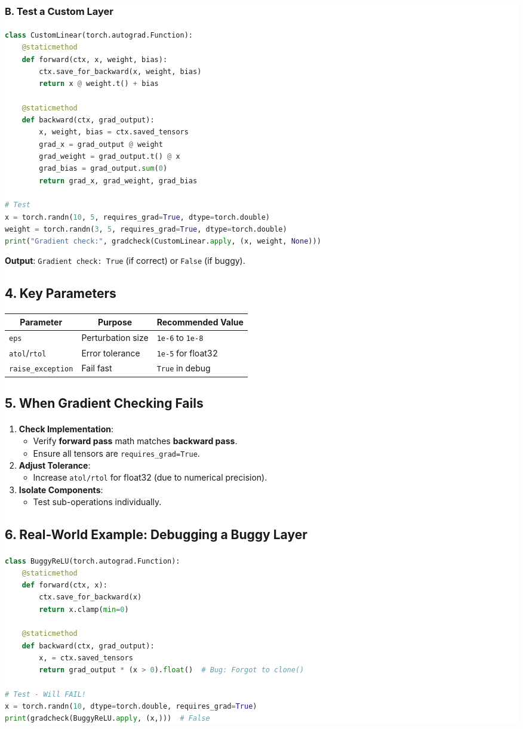 ### **B. Test a Custom Layer**

```python
class CustomLinear(torch.autograd.Function):
    @staticmethod
    def forward(ctx, x, weight, bias):
        ctx.save_for_backward(x, weight, bias)
        return x @ weight.t() + bias

    @staticmethod
    def backward(ctx, grad_output):
        x, weight, bias = ctx.saved_tensors
        grad_x = grad_output @ weight
        grad_weight = grad_output.t() @ x
        grad_bias = grad_output.sum(0)
        return grad_x, grad_weight, grad_bias

# Test
x = torch.randn(10, 5, requires_grad=True, dtype=torch.double)
weight = torch.randn(3, 5, requires_grad=True, dtype=torch.double)
print("Gradient check:", gradcheck(CustomLinear.apply, (x, weight, None)))
```

**Output**:
`Gradient check: True` (if correct) or `False` (if buggy).

## **4. Key Parameters**

| Parameter           | Purpose           | Recommended Value    |
| ------------------- | ----------------- | -------------------- |
| `eps`             | Perturbation size | `1e-6` to `1e-8` |
| `atol`/`rtol`   | Error tolerance   | `1e-5` for float32 |
| `raise_exception` | Fail fast         | `True` in debug    |

## **5. When Gradient Checking Fails**

1. **Check Implementation**:
   - Verify **forward pass** math matches **backward pass**.
   - Ensure all tensors are `requires_grad=True`.
2. **Adjust Tolerance**:
   - Increase `atol/rtol` for float32 (due to numerical precision).
3. **Isolate Components**:
   - Test sub-operations individually.

## **6. Real-World Example: Debugging a Buggy Layer**

```python
class BuggyReLU(torch.autograd.Function):
    @staticmethod
    def forward(ctx, x):
        ctx.save_for_backward(x)
        return x.clamp(min=0)

    @staticmethod
    def backward(ctx, grad_output):
        x, = ctx.saved_tensors
        return grad_output * (x > 0).float()  # Bug: Forgot to clone()

# Test - Will FAIL!
x = torch.randn(10, dtype=torch.double, requires_grad=True)
print(gradcheck(BuggyReLU.apply, (x,)))  # False
```